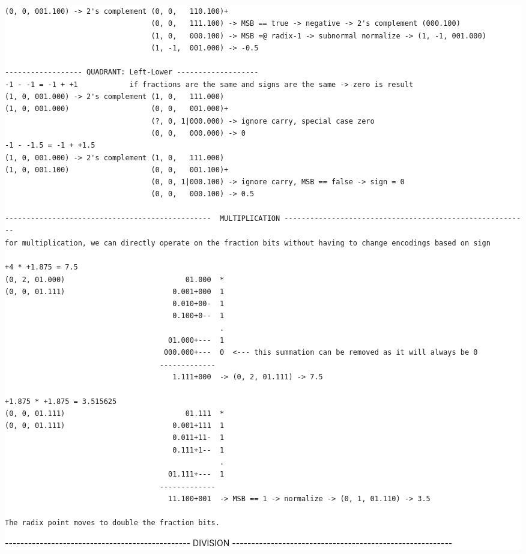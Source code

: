 ```
(0, 0, 001.100) -> 2's complement (0, 0,   110.100)+
                                  (0, 0,   111.100) -> MSB == true -> negative -> 2's complement (000.100)  
                                  (1, 0,   000.100) -> MSB =@ radix-1 -> subnormal normalize -> (1, -1, 001.000)
                                  (1, -1,  001.000) -> -0.5

------------------ QUADRANT: Left-Lower -------------------
-1 - -1 = -1 + +1            if fractions are the same and signs are the same -> zero is result
(1, 0, 001.000) -> 2's complement (1, 0,   111.000)
(1, 0, 001.000)                   (0, 0,   001.000)+
                                  (?, 0, 1|000.000) -> ignore carry, special case zero
                                  (0, 0,   000.000) -> 0
-1 - -1.5 = -1 + +1.5
(1, 0, 001.000) -> 2's complement (1, 0,   111.000)
(1, 0, 001.100)                   (0, 0,   001.100)+
                                  (0, 0, 1|000.100) -> ignore carry, MSB == false -> sign = 0
                                  (0, 0,   000.100) -> 0.5

------------------------------------------------  MULTIPLICATION ---------------------------------------------------------
for multiplication, we can directly operate on the fraction bits without having to change encodings based on sign

+4 * +1.875 = 7.5
(0, 2, 01.000)                            01.000  *
(0, 0, 01.111)                         0.001+000  1
                                       0.010+00-  1
                                       0.100+0--  1
                                                  .
                                      01.000+---  1
                                     000.000+---  0  <--- this summation can be removed as it will always be 0
                                    -------------
                                       1.111+000  -> (0, 2, 01.111) -> 7.5

+1.875 * +1.875 = 3.515625
(0, 0, 01.111)                            01.111  *
(0, 0, 01.111)                         0.001+111  1
                                       0.011+11-  1
                                       0.111+1--  1
                                                  .
                                      01.111+---  1
                                    -------------
                                      11.100+001  -> MSB == 1 -> normalize -> (0, 1, 01.110) -> 3.5

The radix point moves to double the fraction bits.

```
------------------------------------------------  DIVISION ---------------------------------------------------------
